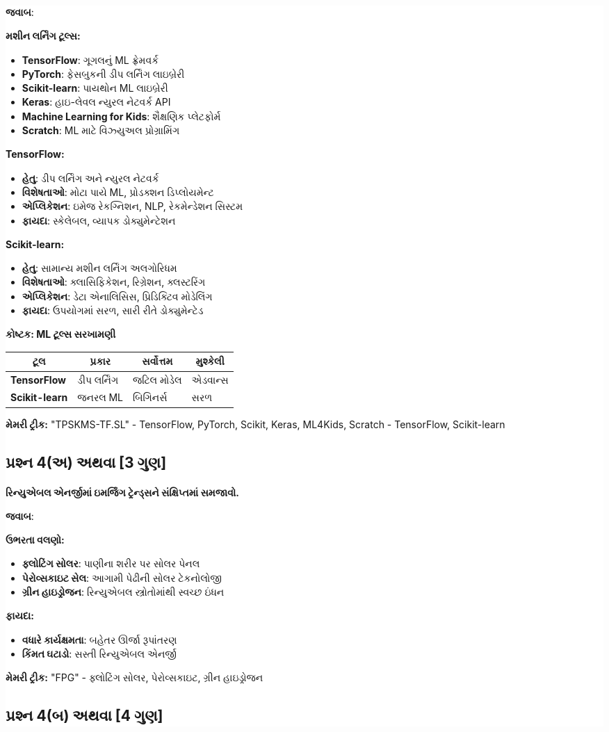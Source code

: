 **જવાબ**:

**મશીન લર્નિંગ ટૂલ્સ:**

- **TensorFlow**: ગૂગલનું ML ફ્રેમવર્ક
- **PyTorch**: ફેસબુકની ડીપ લર્નિંગ લાઇબ્રેરી
- **Scikit-learn**: પાયથોન ML લાઇબ્રેરી
- **Keras**: હાઇ-લેવલ ન્યુરલ નેટવર્ક API
- **Machine Learning for Kids**: શૈક્ષણિક પ્લેટફોર્મ
- **Scratch**: ML માટે વિઝ્યુઅલ પ્રોગ્રામિંગ

**TensorFlow:**

- **હેતુ**: ડીપ લર્નિંગ અને ન્યુરલ નેટવર્ક
- **વિશેષતાઓ**: મોટા પાયે ML, પ્રોડક્શન ડિપ્લોયમેન્ટ
- **એપ્લિકેશન**: ઇમેજ રેકગ્નિશન, NLP, રેકમેન્ડેશન સિસ્ટમ
- **ફાયદા**: સ્કેલેબલ, વ્યાપક ડોક્યુમેન્ટેશન

**Scikit-learn:**

- **હેતુ**: સામાન્ય મશીન લર્નિંગ અલગોરિધમ
- **વિશેષતાઓ**: ક્લાસિફિકેશન, રિગ્રેશન, ક્લસ્ટરિંગ
- **એપ્લિકેશન**: ડેટા એનાલિસિસ, પ્રિડિક્ટિવ મોડેલિંગ
- **ફાયદા**: ઉપયોગમાં સરળ, સારી રીતે ડોક્યુમેન્ટેડ

**કોષ્ટક: ML ટૂલ્સ સરખામણી**

| ટૂલ | પ્રકાર | સર્વોત્તમ | મુશ્કેલી |
|-----|------|---------|---------|
| **TensorFlow** | ડીપ લર્નિંગ | જટિલ મોડેલ | એડવાન્સ |
| **Scikit-learn** | જનરલ ML | બિગિનર્સ | સરળ |

**મેમરી ટ્રીક:** "TPSKMS-TF.SL" - TensorFlow, PyTorch, Scikit, Keras, ML4Kids, Scratch - TensorFlow, Scikit-learn

## પ્રશ્ન 4(અ) અથવા [3 ગુણ]

**રિન્યુએબલ એનર્જીમાં ઇમર્જિંગ ટ્રેન્ડ્સને સંક્ષિપ્તમાં સમજાવો.**

**જવાબ**:

**ઉભરતા વલણો:**

- **ફ્લોટિંગ સોલર**: પાણીના શરીર પર સોલર પેનલ
- **પેરોવ્સકાઇટ સેલ**: આગામી પેઢીની સોલર ટેકનોલોજી
- **ગ્રીન હાઇડ્રોજન**: રિન્યુએબલ સ્ત્રોતોમાંથી સ્વચ્છ ઇંધન

**ફાયદા:**

- **વધારે કાર્યક્ષમતા**: બહેતર ઊર્જા રૂપાંતરણ
- **કિંમત ઘટાડો**: સસ્તી રિન્યુએબલ એનર્જી

**મેમરી ટ્રીક:** "FPG" - ફ્લોટિંગ સોલર, પેરોવ્સકાઇટ, ગ્રીન હાઇડ્રોજન

## પ્રશ્ન 4(બ) અથવા [4 ગુણ]
